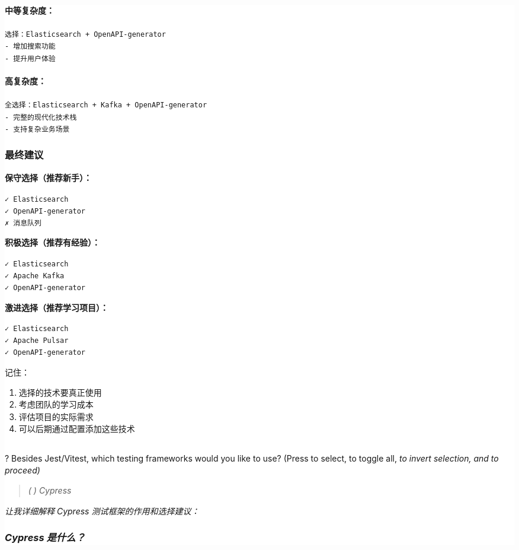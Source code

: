 #### 中等复杂度：
```plaintext
选择：Elasticsearch + OpenAPI-generator
- 增加搜索功能
- 提升用户体验
```

#### 高复杂度：
```plaintext
全选择：Elasticsearch + Kafka + OpenAPI-generator
- 完整的现代化技术栈
- 支持复杂业务场景
```

### 最终建议

**保守选择（推荐新手）：**
```plaintext
✓ Elasticsearch
✓ OpenAPI-generator
✗ 消息队列
```

**积极选择（推荐有经验）：**
```plaintext
✓ Elasticsearch
✓ Apache Kafka
✓ OpenAPI-generator
```

**激进选择（推荐学习项目）：**
```plaintext
✓ Elasticsearch
✓ Apache Pulsar
✓ OpenAPI-generator
```

记住：
1. 选择的技术要真正使用
2. 考虑团队的学习成本
3. 评估项目的实际需求
4. 可以后期通过配置添加这些技术


## 


? Besides Jest/Vitest, which testing frameworks would you like to use? (Press <space> to select, <a> to toggle all, <i>
to invert selection, and <enter> to proceed)
>( ) Cypress




让我详细解释 Cypress 测试框架的作用和选择建议：

### Cypress 是什么？
